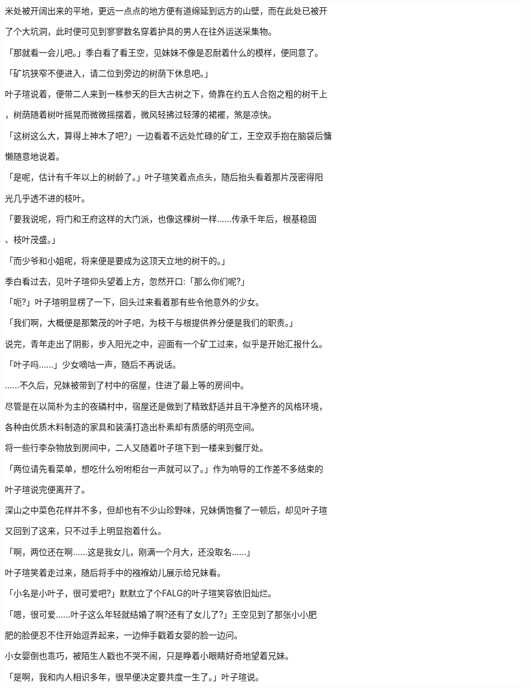 米处被开阔出来的平地，更远一点点的地方便有道绵延到远方的山壁，而在此处已被开

了个大坑洞，此时便可见到寥寥数名穿着护具的男人在往外运送采集物。

「那就看一会儿吧。」季白看了看王空，见妹妹不像是忍耐着什么的模样，便同意了。

「矿坑狭窄不便进入，请二位到旁边的树荫下休息吧。」

叶子瑄说着，便带二人来到一株参天的巨大古树之下，倚靠在约五人合抱之粗的树干上

，树荫随着树叶摇晃而微微摇摆着，微风轻拂过轻薄的裙襬，煞是凉快。

「这树这么大，算得上神木了吧?」一边看着不远处忙碌的矿工，王空双手抱在脑袋后慵

懒随意地说着。

「是呢，估计有千年以上的树龄了。」叶子瑄笑着点点头，随后抬头看着那片茂密得阳

光几乎透不进的枝叶。

「要我说呢，将门和王府这样的大门派，也像这棵树一样......传承千年后，根基稳固

、枝叶茂盛。」

「而少爷和小姐呢，将来便是要成为这顶天立地的树干的。」

季白看过去，见叶子瑄仰头望着上方，忽然开口:「那么你们呢?」

「呃?」叶子瑄明显楞了一下，回头过来看着那有些令他意外的少女。

「我们啊，大概便是那繁茂的叶子吧，为枝干与根提供养分便是我们的职责。」

说完，青年走出了阴影，步入阳光之中，迎面有一个矿工过来，似乎是开始汇报什么。

「叶子吗......」少女嘀咕一声，随后不再说话。

......不久后，兄妹被带到了村中的宿屋，住进了最上等的房间中。

尽管是在以简朴为主的夜磷村中，宿屋还是做到了精致舒适并且干净整齐的风格环境，

各种由优质木料制造的家具和装潢打造出朴素却有质感的明亮空间。

将一些行李杂物放到房间中，二人又随着叶子瑄下到一楼来到餐厅处。

「两位请先看菜单，想吃什么吩咐柜台一声就可以了。」作为响导的工作差不多结束的

叶子瑄说完便离开了。

深山之中菜色花样并不多，但却也有不少山珍野味，兄妹俩饱餐了一顿后，却见叶子瑄

又回到了这来，只不过手上明显抱着什么。

「啊，两位还在啊......这是我女儿，刚满一个月大，还没取名......」

叶子瑄笑着走过来，随后将手中的襁褓幼儿展示给兄妹看。

「小名是小叶子，很可爱吧?」默默立了个FALG的叶子瑄笑容依旧灿烂。

「嗯，很可爱......叶子这么年轻就结婚了啊?还有了女儿了?」王空见到了那张小小肥

肥的脸便忍不住开始逗弄起来，一边伸手戳着女婴的脸一边问。

小女婴倒也乖巧，被陌生人戳也不哭不闹，只是睁着小眼睛好奇地望着兄妹。

「是啊，我和内人相识多年，很早便决定要共度一生了。」叶子瑄说。
